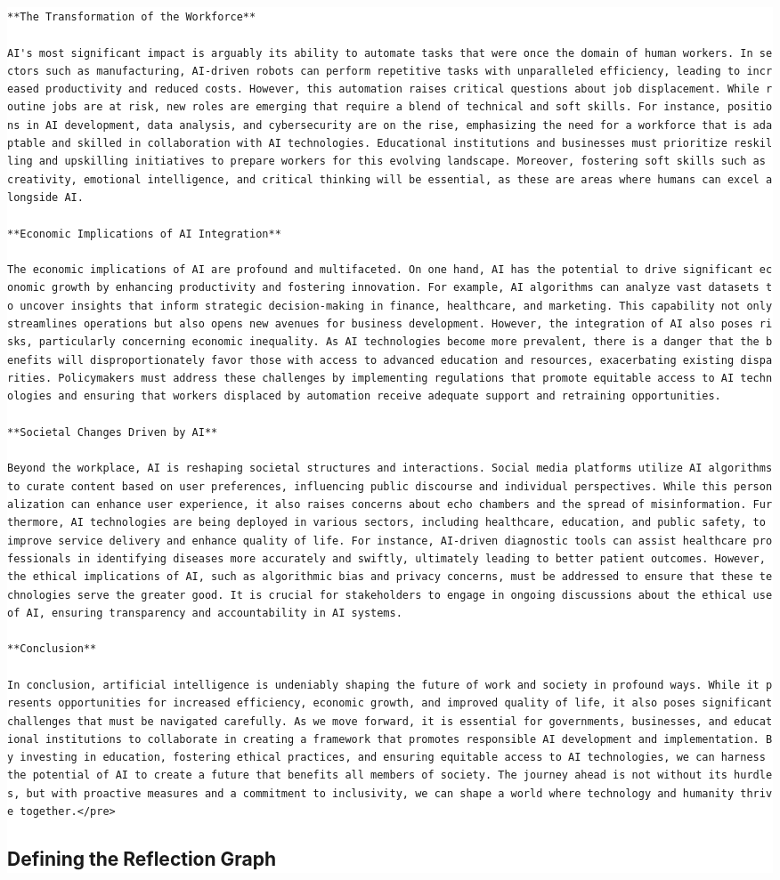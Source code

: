     **The Transformation of the Workforce**
    
    AI's most significant impact is arguably its ability to automate tasks that were once the domain of human workers. In sectors such as manufacturing, AI-driven robots can perform repetitive tasks with unparalleled efficiency, leading to increased productivity and reduced costs. However, this automation raises critical questions about job displacement. While routine jobs are at risk, new roles are emerging that require a blend of technical and soft skills. For instance, positions in AI development, data analysis, and cybersecurity are on the rise, emphasizing the need for a workforce that is adaptable and skilled in collaboration with AI technologies. Educational institutions and businesses must prioritize reskilling and upskilling initiatives to prepare workers for this evolving landscape. Moreover, fostering soft skills such as creativity, emotional intelligence, and critical thinking will be essential, as these are areas where humans can excel alongside AI.
    
    **Economic Implications of AI Integration**
    
    The economic implications of AI are profound and multifaceted. On one hand, AI has the potential to drive significant economic growth by enhancing productivity and fostering innovation. For example, AI algorithms can analyze vast datasets to uncover insights that inform strategic decision-making in finance, healthcare, and marketing. This capability not only streamlines operations but also opens new avenues for business development. However, the integration of AI also poses risks, particularly concerning economic inequality. As AI technologies become more prevalent, there is a danger that the benefits will disproportionately favor those with access to advanced education and resources, exacerbating existing disparities. Policymakers must address these challenges by implementing regulations that promote equitable access to AI technologies and ensuring that workers displaced by automation receive adequate support and retraining opportunities.
    
    **Societal Changes Driven by AI**
    
    Beyond the workplace, AI is reshaping societal structures and interactions. Social media platforms utilize AI algorithms to curate content based on user preferences, influencing public discourse and individual perspectives. While this personalization can enhance user experience, it also raises concerns about echo chambers and the spread of misinformation. Furthermore, AI technologies are being deployed in various sectors, including healthcare, education, and public safety, to improve service delivery and enhance quality of life. For instance, AI-driven diagnostic tools can assist healthcare professionals in identifying diseases more accurately and swiftly, ultimately leading to better patient outcomes. However, the ethical implications of AI, such as algorithmic bias and privacy concerns, must be addressed to ensure that these technologies serve the greater good. It is crucial for stakeholders to engage in ongoing discussions about the ethical use of AI, ensuring transparency and accountability in AI systems.
    
    **Conclusion**
    
    In conclusion, artificial intelligence is undeniably shaping the future of work and society in profound ways. While it presents opportunities for increased efficiency, economic growth, and improved quality of life, it also poses significant challenges that must be navigated carefully. As we move forward, it is essential for governments, businesses, and educational institutions to collaborate in creating a framework that promotes responsible AI development and implementation. By investing in education, fostering ethical practices, and ensuring equitable access to AI technologies, we can harness the potential of AI to create a future that benefits all members of society. The journey ahead is not without its hurdles, but with proactive measures and a commitment to inclusivity, we can shape a world where technology and humanity thrive together.</pre>

## Defining the Reflection Graph
